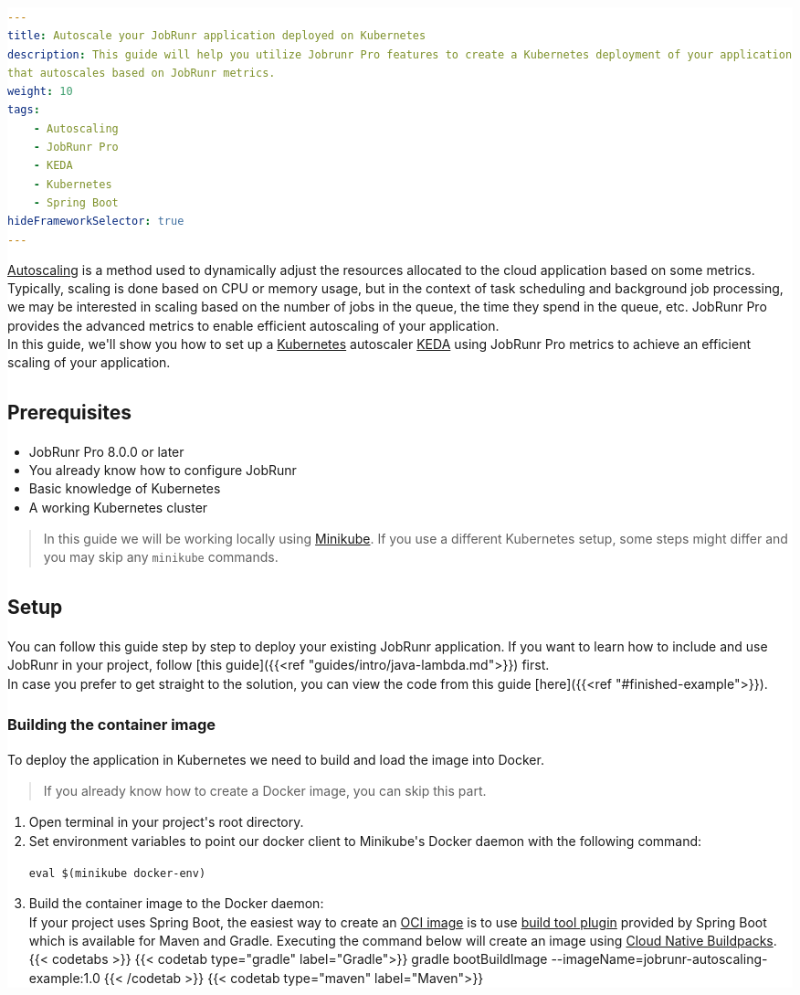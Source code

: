 ```yaml
---
title: Autoscale your JobRunr application deployed on Kubernetes
description: This guide will help you utilize Jobrunr Pro features to create a Kubernetes deployment of your application that autoscales based on JobRunr metrics.
weight: 10
tags:
    - Autoscaling
    - JobRunr Pro
    - KEDA
    - Kubernetes
    - Spring Boot
hideFrameworkSelector: true
---
```


[Autoscaling](https://en.wikipedia.org/wiki/Autoscaling) is a method used to dynamically adjust the resources allocated to the cloud application based on some metrics. Typically, scaling is done based on CPU or memory usage, but in the context of task scheduling and background job processing, we may be interested in scaling based on the number of jobs in the queue, the time they spend in the queue, etc. JobRunr Pro provides the advanced metrics to enable efficient autoscaling of your application.  
In this guide, we'll show you how to set up a [Kubernetes](https://kubernetes.io/) autoscaler [KEDA](https://keda.sh/) using JobRunr Pro metrics to achieve an efficient scaling of your application.

## Prerequisites
- JobRunr Pro 8.0.0 or later
- You already know how to configure JobRunr
- Basic knowledge of Kubernetes
- A working Kubernetes cluster

> In this guide we will be working locally using [Minikube](https://minikube.sigs.k8s.io/). If you use a different Kubernetes setup, some steps might differ and you may skip any `minikube` commands.

## Setup
You can follow this guide step by step to deploy your existing JobRunr application. If you want to learn how to include and use JobRunr in your project, follow [this guide]({{<ref "guides/intro/java-lambda.md">}}) first.  
In case you prefer to get straight to the solution, you can view the code from this guide [here]({{<ref "#finished-example">}}).

### Building the container image
To deploy the application in Kubernetes we need to build and load the image into Docker.  
> If you already know how to create a Docker image, you can skip this part.

1. Open terminal in your project's root directory.
2. Set environment variables to point our docker client to Minikube's Docker daemon with the following command:
    ```
    eval $(minikube docker-env)
    ```
3. Build the container image to the Docker daemon:  
If your project uses Spring Boot, the easiest way to create an [OCI image](https://github.com/opencontainers/image-spec) is to use [build tool plugin](https://docs.spring.io/spring-boot/build-tool-plugin/index.html) provided by Spring Boot which is available for Maven and Gradle. Executing the command below will create an image using [Cloud Native Buildpacks](https://buildpacks.io/features/#comparison).
{{< codetabs >}}
    {{< codetab type="gradle" label="Gradle">}}
    gradle bootBuildImage --imageName=jobrunr-autoscaling-example:1.0
    {{< /codetab >}}
    {{< codetab type="maven" label="Maven">}}